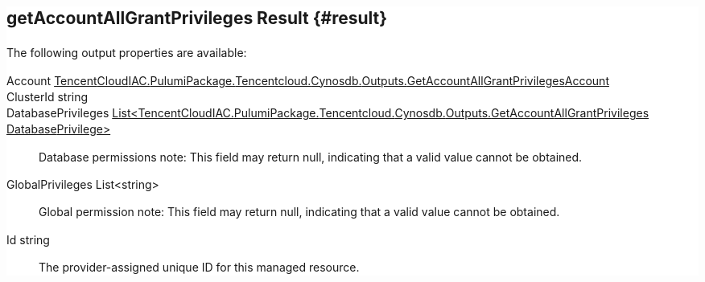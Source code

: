 


## getAccountAllGrantPrivileges Result {#result}

The following output properties are available:



<div>
<pulumi-choosable type="language" values="csharp">
<dl class="resources-properties"><dt class="property-"
            title="">
        <span id="account_csharp">
<a data-swiftype-name="resource-property" data-swiftype-type="text" href="#account_csharp" style="color: inherit; text-decoration: inherit;">Account</a>
</span>
        <span class="property-indicator"></span>
        <span class="property-type"><a href="#getaccountallgrantprivilegesaccount">Tencent<wbr>Cloud<wbr>IAC.<wbr>Pulumi<wbr>Package.<wbr>Tencentcloud.<wbr>Cynosdb.<wbr>Outputs.<wbr>Get<wbr>Account<wbr>All<wbr>Grant<wbr>Privileges<wbr>Account</a></span>
    </dt>
    <dd></dd><dt class="property-"
            title="">
        <span id="clusterid_csharp">
<a data-swiftype-name="resource-property" data-swiftype-type="text" href="#clusterid_csharp" style="color: inherit; text-decoration: inherit;">Cluster<wbr>Id</a>
</span>
        <span class="property-indicator"></span>
        <span class="property-type">string</span>
    </dt>
    <dd></dd><dt class="property-"
            title="">
        <span id="databaseprivileges_csharp">
<a data-swiftype-name="resource-property" data-swiftype-type="text" href="#databaseprivileges_csharp" style="color: inherit; text-decoration: inherit;">Database<wbr>Privileges</a>
</span>
        <span class="property-indicator"></span>
        <span class="property-type"><a href="#getaccountallgrantprivilegesdatabaseprivilege">List&lt;Tencent<wbr>Cloud<wbr>IAC.<wbr>Pulumi<wbr>Package.<wbr>Tencentcloud.<wbr>Cynosdb.<wbr>Outputs.<wbr>Get<wbr>Account<wbr>All<wbr>Grant<wbr>Privileges<wbr>Database<wbr>Privilege&gt;</a></span>
    </dt>
    <dd><p>Database permissions note: This field may return null, indicating that a valid value cannot be obtained.</p>
</dd><dt class="property-"
            title="">
        <span id="globalprivileges_csharp">
<a data-swiftype-name="resource-property" data-swiftype-type="text" href="#globalprivileges_csharp" style="color: inherit; text-decoration: inherit;">Global<wbr>Privileges</a>
</span>
        <span class="property-indicator"></span>
        <span class="property-type">List&lt;string&gt;</span>
    </dt>
    <dd><p>Global permission note: This field may return null, indicating that a valid value cannot be obtained.</p>
</dd><dt class="property-"
            title="">
        <span id="id_csharp">
<a data-swiftype-name="resource-property" data-swiftype-type="text" href="#id_csharp" style="color: inherit; text-decoration: inherit;">Id</a>
</span>
        <span class="property-indicator"></span>
        <span class="property-type">string</span>
    </dt>
    <dd><p>The provider-assigned unique ID for this managed resource.</p>
</dd><dt class="property-"